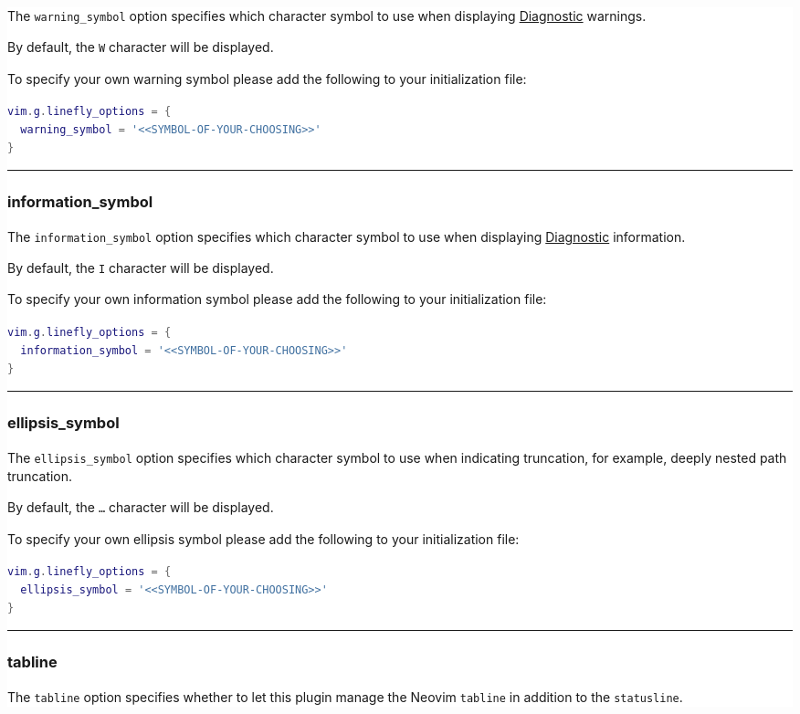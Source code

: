 The `warning_symbol` option specifies which character symbol to use when
displaying [Diagnostic](https://neovim.io/doc/user/diagnostic.html) warnings.

By default, the `W` character will be displayed.

To specify your own warning symbol please add the following to your
initialization file:

```lua
vim.g.linefly_options = {
  warning_symbol = '<<SYMBOL-OF-YOUR-CHOOSING>>'
}
```

---

### information_symbol

The `information_symbol` option specifies which character symbol to use when
displaying [Diagnostic](https://neovim.io/doc/user/diagnostic.html)
information.

By default, the `I` character will be displayed.

To specify your own information symbol please add the following to your
initialization file:

```lua
vim.g.linefly_options = {
  information_symbol = '<<SYMBOL-OF-YOUR-CHOOSING>>'
}
```

---

### ellipsis_symbol

The `ellipsis_symbol` option specifies which character symbol to use when
indicating truncation, for example, deeply nested path truncation.

By default, the `…` character will be displayed.

To specify your own ellipsis symbol please add the following to your
initialization file:

```lua
vim.g.linefly_options = {
  ellipsis_symbol = '<<SYMBOL-OF-YOUR-CHOOSING>>'
}
```

---

### tabline

The `tabline` option specifies whether to let this plugin manage the Neovim
`tabline` in addition to the `statusline`.
